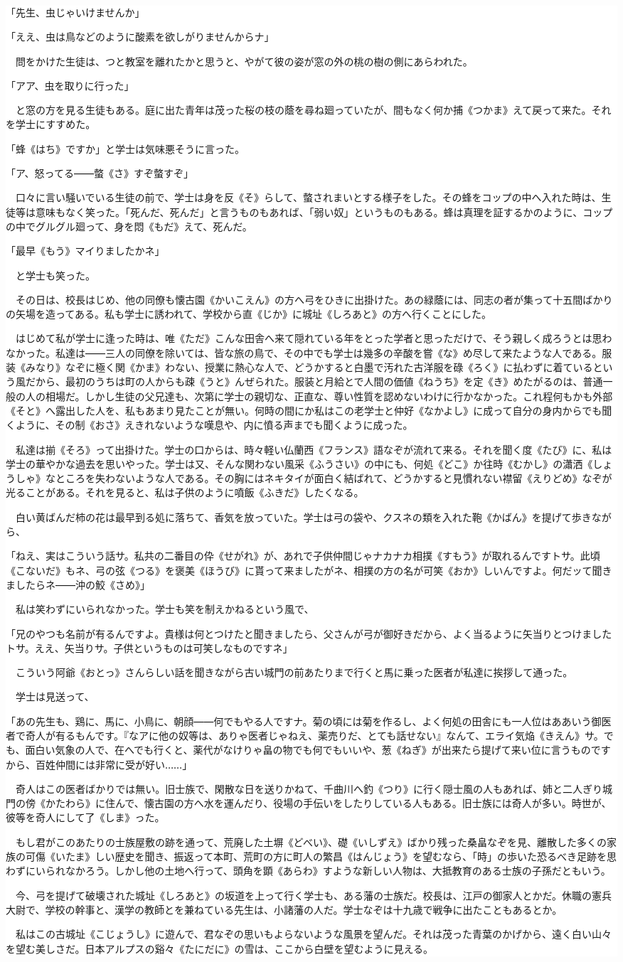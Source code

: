「先生、虫じゃいけませんか」

「ええ、虫は鳥などのように酸素を欲しがりませんからナ」

　問をかけた生徒は、つと教室を離れたかと思うと、やがて彼の姿が窓の外の桃の樹の側にあらわれた。

「アア、虫を取りに行った」

　と窓の方を見る生徒もある。庭に出た青年は茂った桜の枝の蔭を尋ね廻っていたが、間もなく何か捕《つかま》えて戻って来た。それを学士にすすめた。

「蜂《はち》ですか」と学士は気味悪そうに言った。

「ア、怒ってる――螫《さ》すぞ螫すぞ」

　口々に言い騒いでいる生徒の前で、学士は身を反《そ》らして、螫されまいとする様子をした。その蜂をコップの中へ入れた時は、生徒等は意味もなく笑った。「死んだ、死んだ」と言うものもあれば、「弱い奴」というものもある。蜂は真理を証するかのように、コップの中でグルグル廻って、身を悶《もだ》えて、死んだ。

「最早《もう》マイりましたかネ」

　と学士も笑った。

　その日は、校長はじめ、他の同僚も懐古園《かいこえん》の方へ弓をひきに出掛けた。あの緑蔭には、同志の者が集って十五間ばかりの矢場を造ってある。私も学士に誘われて、学校から直《じか》に城址《しろあと》の方へ行くことにした。

　はじめて私が学士に逢った時は、唯《ただ》こんな田舎へ来て隠れている年をとった学者と思っただけで、そう親しく成ろうとは思わなかった。私達は――三人の同僚を除いては、皆な旅の鳥で、その中でも学士は幾多の辛酸を嘗《な》め尽して来たような人である。服装《みなり》なぞに極く関《かま》わない、授業に熱心な人で、どうかすると白墨で汚れた古洋服を碌《ろく》に払わずに着ているという風だから、最初のうちは町の人からも疎《うと》んぜられた。服装と月給とで人間の価値《ねうち》を定《き》めたがるのは、普通一般の人の相場だ。しかし生徒の父兄達も、次第に学士の親切な、正直な、尊い性質を認めないわけに行かなかった。これ程何もかも外部《そと》へ露出した人を、私もあまり見たことが無い。何時の間にか私はこの老学士と仲好《なかよし》に成って自分の身内からでも聞くように、その制《おさ》えきれないような嘆息や、内に憤る声までも聞くように成った。

　私達は揃《そろ》って出掛けた。学士の口からは、時々軽い仏蘭西《フランス》語なぞが流れて来る。それを聞く度《たび》に、私は学士の華やかな過去を思いやった。学士は又、そんな関わない風采《ふうさい》の中にも、何処《どこ》か往時《むかし》の瀟洒《しょうしゃ》なところを失わないような人である。その胸にはネキタイが面白く結ばれて、どうかすると見慣れない襟留《えりどめ》なぞが光ることがある。それを見ると、私は子供のように噴飯《ふきだ》したくなる。

　白い黄ばんだ柿の花は最早到る処に落ちて、香気を放っていた。学士は弓の袋や、クスネの類を入れた鞄《かばん》を提げて歩きながら、

「ねえ、実はこういう話サ。私共の二番目の伜《せがれ》が、あれで子供仲間じゃナカナカ相撲《すもう》が取れるんですトサ。此頃《こないだ》もネ、弓の弦《つる》を褒美《ほうび》に貰って来ましたがネ、相撲の方の名が可笑《おか》しいんですよ。何だッて聞きましたらネ――沖の鮫《さめ》」

　私は笑わずにいられなかった。学士も笑を制えかねるという風で、

「兄のやつも名前が有るんですよ。貴様は何とつけたと聞きましたら、父さんが弓が御好きだから、よく当るように矢当りとつけましたトサ。ええ、矢当りサ。子供というものは可笑しなものですネ」

　こういう阿爺《おとっ》さんらしい話を聞きながら古い城門の前あたりまで行くと馬に乗った医者が私達に挨拶して通った。

　学士は見送って、

「あの先生も、鶏に、馬に、小鳥に、朝顔――何でもやる人ですナ。菊の頃には菊を作るし、よく何処の田舎にも一人位はああいう御医者で奇人が有るもんです。『なアに他の奴等は、ありゃ医者じゃねえ、薬売りだ、とても話せない』なんて、エライ気焔《きえん》サ。でも、面白い気象の人で、在へでも行くと、薬代がなけりゃ畠の物でも何でもいいや、葱《ねぎ》が出来たら提げて来い位に言うものですから、百姓仲間には非常に受が好い……」

　奇人はこの医者ばかりでは無い。旧士族で、閑散な日を送りかねて、千曲川へ釣《つり》に行く隠士風の人もあれば、姉と二人ぎり城門の傍《かたわら》に住んで、懐古園の方へ水を運んだり、役場の手伝いをしたりしている人もある。旧士族には奇人が多い。時世が、彼等を奇人にして了《しま》った。

　もし君がこのあたりの士族屋敷の跡を通って、荒廃した土塀《どべい》、礎《いしずえ》ばかり残った桑畠なぞを見、離散した多くの家族の可傷《いたま》しい歴史を聞き、振返って本町、荒町の方に町人の繁昌《はんじょう》を望むなら、「時」の歩いた恐るべき足跡を思わずにいられなかろう。しかし他の土地へ行って、頭角を顕《あらわ》すような新しい人物は、大抵教育のある士族の子孫だともいう。

　今、弓を提げて破壊された城址《しろあと》の坂道を上って行く学士も、ある藩の士族だ。校長は、江戸の御家人とかだ。休職の憲兵大尉で、学校の幹事と、漢学の教師とを兼ねている先生は、小諸藩の人だ。学士なぞは十九歳で戦争に出たこともあるとか。

　私はこの古城址《こじょうし》に遊んで、君なぞの思いもよらないような風景を望んだ。それは茂った青葉のかげから、遠く白い山々を望む美しさだ。日本アルプスの谿々《たにだに》の雪は、ここから白壁を望むように見える。
